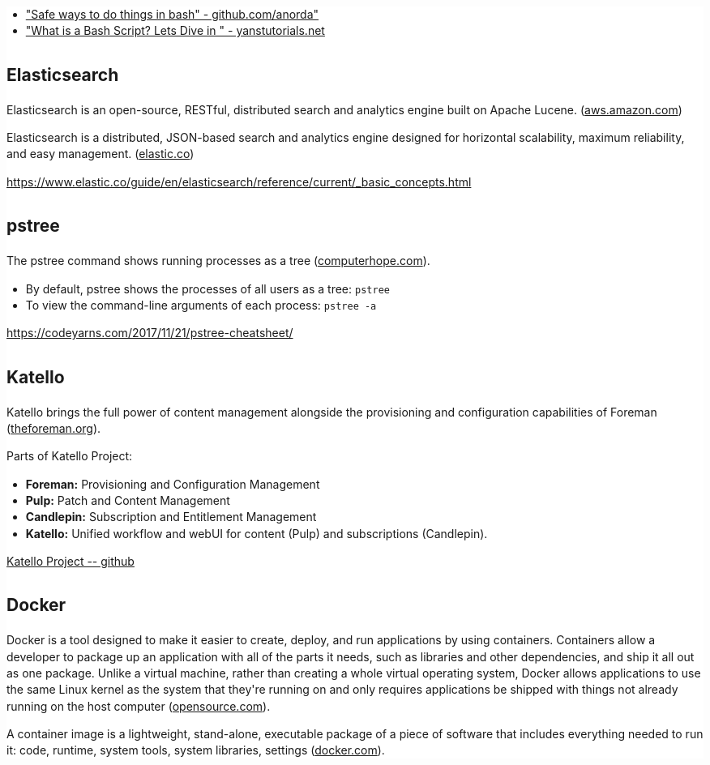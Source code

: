 * ["Safe ways to do things in bash" - github.com/anorda" ](https://github.com/anordal/shellharden/blob/master/how_to_do_things_safely_in_bash.md)
* ["What is a Bash Script? Lets Dive in " - yanstutorials.net](https://ryanstutorials.net/bash-scripting-tutorial/bash-script.php)

## Elasticsearch

Elasticsearch is an open-source, RESTful, distributed search and analytics engine built on Apache Lucene. ([aws.amazon.com](https://aws.amazon.com/elasticsearch-service/what-is-elasticsearch/))

Elasticsearch is a distributed, JSON-based search and analytics engine designed for horizontal scalability, maximum reliability, and easy management. ([elastic.co](https://www.elastic.co/products/elasticsearch))

https://www.elastic.co/guide/en/elasticsearch/reference/current/_basic_concepts.html

## pstree

The pstree command shows running processes as a tree ([computerhope.com](https://www.computerhope.com/unix/pstree.htm)).

* By default, pstree shows the processes of all users as a tree: `pstree`
* To view the command-line arguments of each process: `pstree -a`


https://codeyarns.com/2017/11/21/pstree-cheatsheet/

## Katello

Katello brings the full power of content management alongside the provisioning and configuration capabilities of Foreman ([theforeman.org](https://theforeman.org/plugins/katello/)).

Parts of Katello Project:
* **Foreman:** Provisioning and Configuration Management
* **Pulp:** Patch and Content Management
* **Candlepin:** Subscription and Entitlement Management
* **Katello:** Unified workflow and webUI for content (Pulp) and subscriptions (Candlepin).

[Katello Project -- github](https://github.com/Katello)

## Docker

Docker is a tool designed to make it easier to create, deploy, and run applications by using containers. Containers allow a developer to package up an application with all of the parts it needs, such as libraries and other dependencies, and ship it all out as one package. Unlike a virtual machine, rather than creating a whole virtual operating system, Docker allows applications to use the same Linux kernel as the system that they're running on and only requires applications be shipped with things not already running on the host computer ([opensource.com](https://opensource.com/resources/what-docker)).

A container image is a lightweight, stand-alone, executable package of a piece of software that includes everything needed to run it: code, runtime, system tools, system libraries, settings ([docker.com](https://www.docker.com/what-container)).
